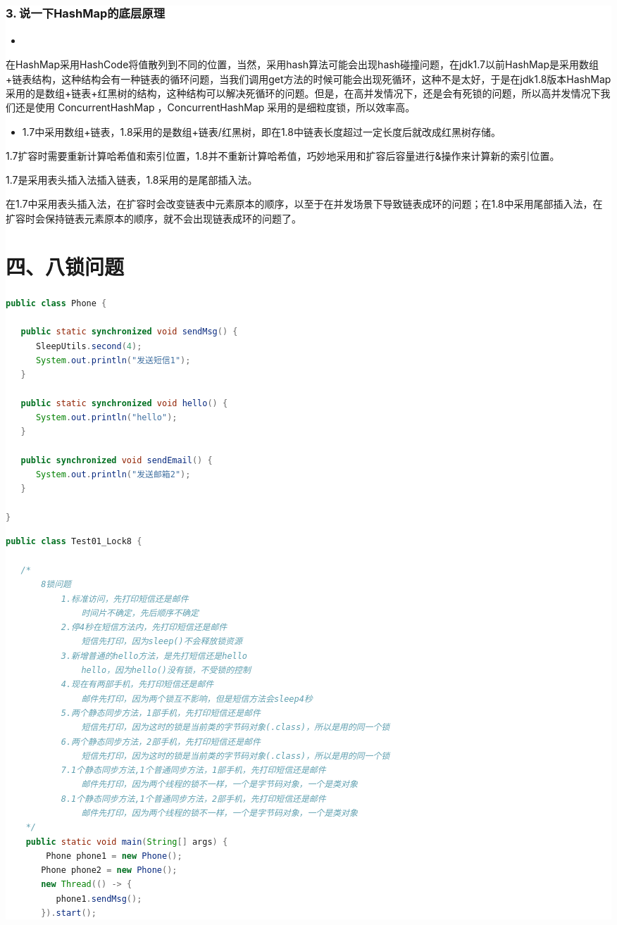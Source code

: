 ### 3. 说一下HashMap的底层原理

-
在HashMap采用HashCode将值散列到不同的位置，当然，采用hash算法可能会出现hash碰撞问题，在jdk1.7以前HashMap是采用数组+链表结构，这种结构会有一种链表的循环问题，当我们调用get方法的时候可能会出现死循环，这种不是太好，于是在jdk1.8版本HashMap采用的是数组+链表+红黑树的结构，这种结构可以解决死循环的问题。但是，在高并发情况下，还是会有死锁的问题，所以高并发情况下我们还是使用
ConcurrentHashMap ，ConcurrentHashMap 采用的是细粒度锁，所以效率高。

- 1.7中采用数组+链表，1.8采用的是数组+链表/红黑树，即在1.8中链表长度超过一定长度后就改成红黑树存储。

1.7扩容时需要重新计算哈希值和索引位置，1.8并不重新计算哈希值，巧妙地采用和扩容后容量进行&操作来计算新的索引位置。

1.7是采用表头插入法插入链表，1.8采用的是尾部插入法。

在1.7中采用表头插入法，在扩容时会改变链表中元素原本的顺序，以至于在并发场景下导致链表成环的问题；在1.8中采用尾部插入法，在扩容时会保持链表元素原本的顺序，就不会出现链表成环的问题了。

# 四、八锁问题

```java
public class Phone {

   public static synchronized void sendMsg() {
      SleepUtils.second(4);
      System.out.println("发送短信1");
   }

   public static synchronized void hello() {
      System.out.println("hello");
   }

   public synchronized void sendEmail() {
      System.out.println("发送邮箱2");
   }

}
```

```java
public class Test01_Lock8 {

   /*
       8锁问题
           1.标准访问，先打印短信还是邮件
               时间片不确定，先后顺序不确定
           2.停4秒在短信方法内，先打印短信还是邮件
               短信先打印，因为sleep()不会释放锁资源
           3.新增普通的hello方法，是先打短信还是hello
               hello，因为hello()没有锁，不受锁的控制
           4.现在有两部手机，先打印短信还是邮件
               邮件先打印，因为两个锁互不影响，但是短信方法会sleep4秒
           5.两个静态同步方法，1部手机，先打印短信还是邮件
               短信先打印，因为这时的锁是当前类的字节码对象(.class)，所以是用的同一个锁
           6.两个静态同步方法，2部手机，先打印短信还是邮件
               短信先打印，因为这时的锁是当前类的字节码对象(.class)，所以是用的同一个锁
           7.1个静态同步方法,1个普通同步方法，1部手机，先打印短信还是邮件
               邮件先打印，因为两个线程的锁不一样，一个是字节码对象，一个是类对象
           8.1个静态同步方法,1个普通同步方法，2部手机，先打印短信还是邮件
               邮件先打印，因为两个线程的锁不一样，一个是字节码对象，一个是类对象
    */
    public static void main(String[] args) {
        Phone phone1 = new Phone();
       Phone phone2 = new Phone();
       new Thread(() -> {
          phone1.sendMsg();
       }).start();
```